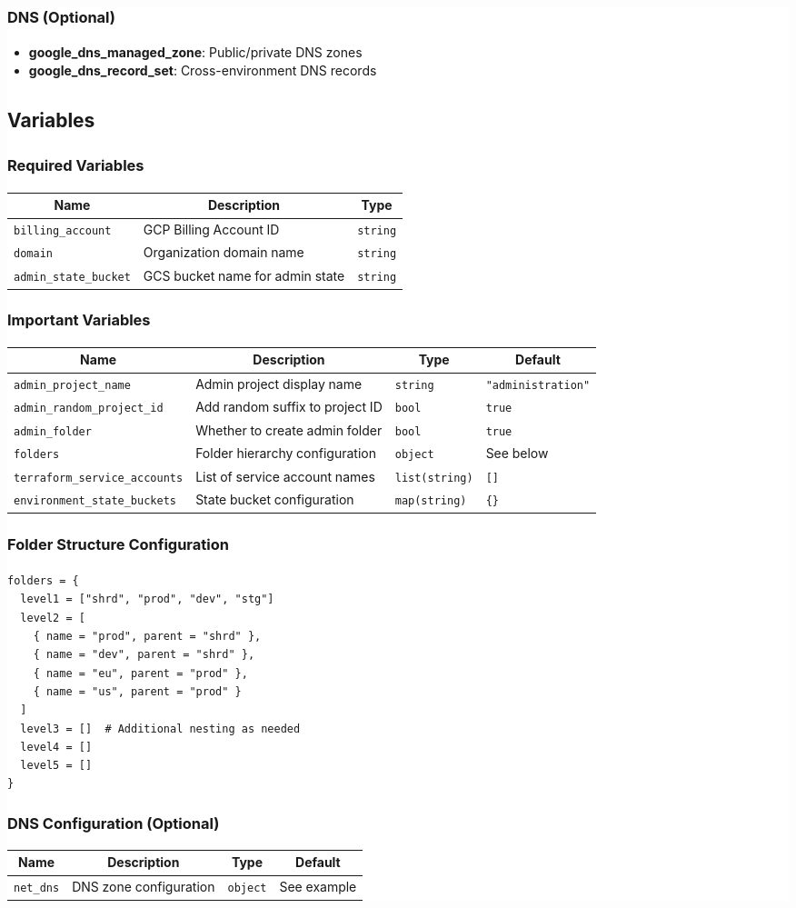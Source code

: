 ### DNS (Optional)
- **google_dns_managed_zone**: Public/private DNS zones
- **google_dns_record_set**: Cross-environment DNS records

## Variables

### Required Variables

| Name | Description | Type | 
|------|-------------|------|
| `billing_account` | GCP Billing Account ID | `string` |
| `domain` | Organization domain name | `string` |
| `admin_state_bucket` | GCS bucket name for admin state | `string` |

### Important Variables

| Name | Description | Type | Default |
|------|-------------|------|---------|
| `admin_project_name` | Admin project display name | `string` | `"administration"` |
| `admin_random_project_id` | Add random suffix to project ID | `bool` | `true` |
| `admin_folder` | Whether to create admin folder | `bool` | `true` |
| `folders` | Folder hierarchy configuration | `object` | See below |
| `terraform_service_accounts` | List of service account names | `list(string)` | `[]` |
| `environment_state_buckets` | State bucket configuration | `map(string)` | `{}` |

### Folder Structure Configuration

```hcl
folders = {
  level1 = ["shrd", "prod", "dev", "stg"]
  level2 = [
    { name = "prod", parent = "shrd" },
    { name = "dev", parent = "shrd" },
    { name = "eu", parent = "prod" },
    { name = "us", parent = "prod" }
  ]
  level3 = []  # Additional nesting as needed
  level4 = []
  level5 = []
}
```

### DNS Configuration (Optional)

| Name | Description | Type | Default |
|------|-------------|------|---------|
| `net_dns` | DNS zone configuration | `object` | See example |
